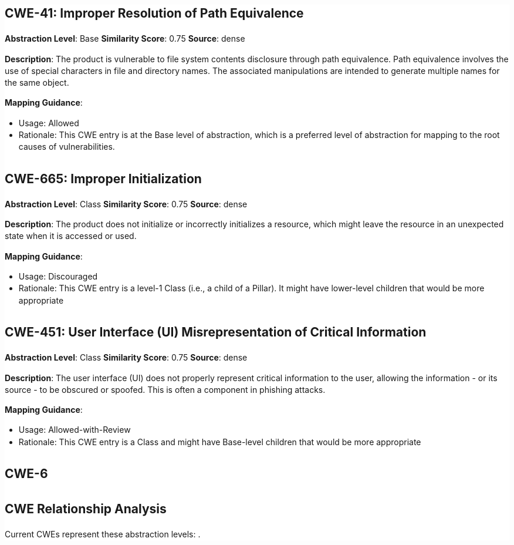 ## CWE-41: Improper Resolution of Path Equivalence
**Abstraction Level**: Base
**Similarity Score**: 0.75
**Source**: dense

**Description**:
The product is vulnerable to file system contents disclosure through path equivalence. Path equivalence involves the use of special characters in file and directory names. The associated manipulations are intended to generate multiple names for the same object.

**Mapping Guidance**:
- Usage: Allowed
- Rationale: This CWE entry is at the Base level of abstraction, which is a preferred level of abstraction for mapping to the root causes of vulnerabilities.

## CWE-665: Improper Initialization
**Abstraction Level**: Class
**Similarity Score**: 0.75
**Source**: dense

**Description**:
The product does not initialize or incorrectly initializes a resource, which might leave the resource in an unexpected state when it is accessed or used.

**Mapping Guidance**:
- Usage: Discouraged
- Rationale: This CWE entry is a level-1 Class (i.e., a child of a Pillar). It might have lower-level children that would be more appropriate

## CWE-451: User Interface (UI) Misrepresentation of Critical Information
**Abstraction Level**: Class
**Similarity Score**: 0.75
**Source**: dense

**Description**:
The user interface (UI) does not properly represent critical information to the user, allowing the information - or its source - to be obscured or spoofed. This is often a component in phishing attacks.

**Mapping Guidance**:
- Usage: Allowed-with-Review
- Rationale: This CWE entry is a Class and might have Base-level children that would be more appropriate

## CWE-6


## CWE Relationship Analysis

Current CWEs represent these abstraction levels: .
